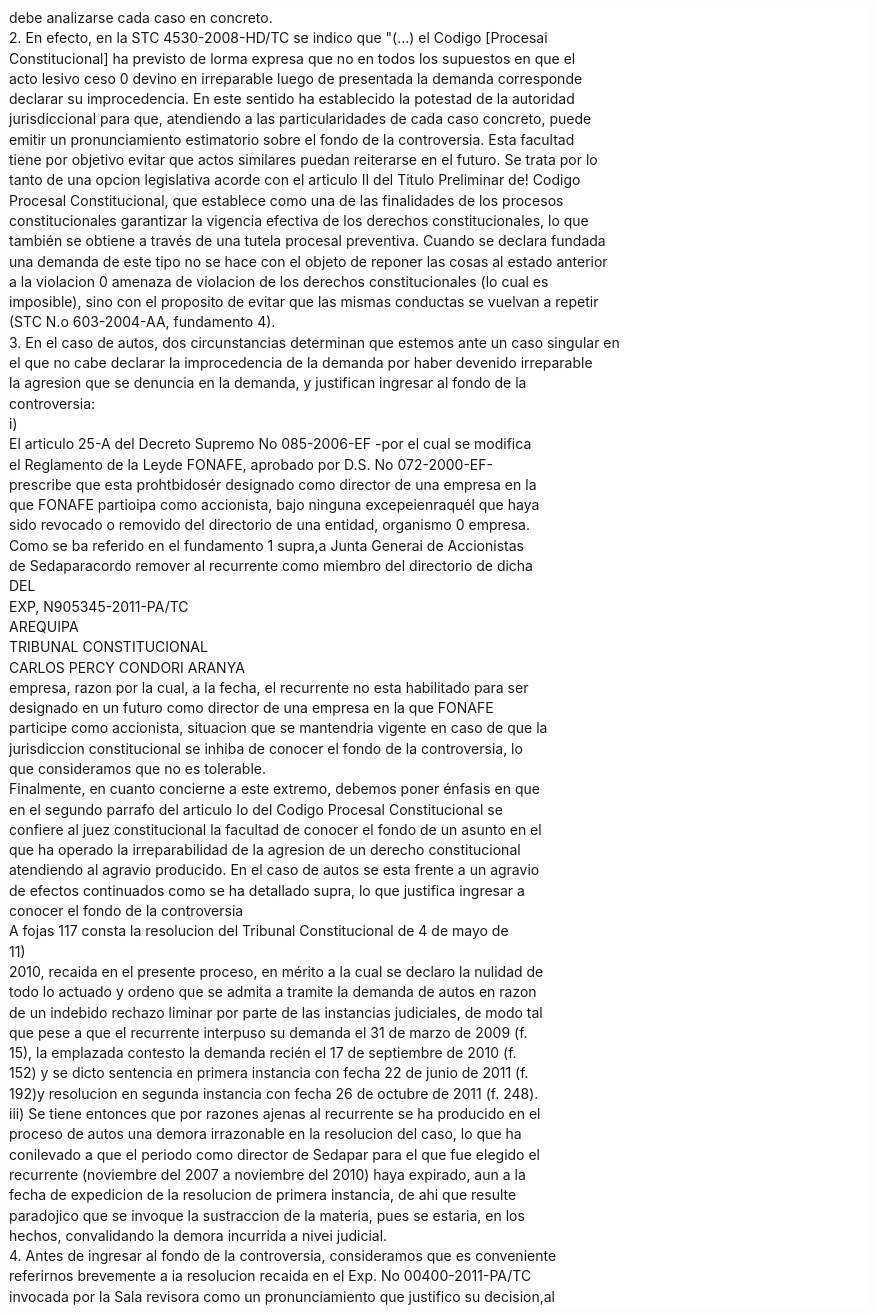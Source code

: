 debe analizarse cada caso en concreto.  
2. En efecto, en la STC 4530-2008-HD/TC se indico que "(...) el Codigo [Procesai  
Constitucional] ha previsto de lorma expresa que no en todos los supuestos en que el  
acto lesivo ceso 0 devino en irreparable luego de presentada la demanda corresponde  
declarar su improcedencia. En este sentido ha establecido la potestad de la autoridad  
jurisdiccional para que, atendiendo a las particularidades de cada caso concreto, puede  
emitir un pronunciamiento estimatorio sobre el fondo de la controversia. Esta facultad  
tiene por objetivo evitar que actos similares puedan reiterarse en el futuro. Se trata por lo  
tanto de una opcion legislativa acorde con el articulo II del Titulo Preliminar de! Codigo  
Procesal Constitucional, que establece como una de las finalidades de los procesos  
constitucionales garantizar la vigencia efectiva de los derechos constitucionales, lo que  
también se obtiene a través de una tutela procesal preventiva. Cuando se declara fundada  
una demanda de este tipo no se hace con el objeto de reponer las cosas al estado anterior  
a la violacion 0 amenaza de violacion de los derechos constitucionales (lo cual es  
imposible), sino con el proposito de evitar que las mismas conductas se vuelvan a repetir  
(STC N.o 603-2004-AA, fundamento 4).  
3. En el caso de autos, dos circunstancias determinan que estemos ante un caso singular en  
el que no cabe declarar la improcedencia de la demanda por haber devenido irreparable  
la agresion que se denuncia en la demanda, y justifican ingresar al fondo de la  
controversia:  
i)  
El articulo 25-A del Decreto Supremo No 085-2006-EF -por el cual se modifica  
el Reglamento de la Leyde FONAFE, aprobado por D.S. No 072-2000-EF-  
prescribe que esta prohtbidosér designado como director de una empresa en la  
que FONAFE partioipa como accionista, bajo ninguna excepeienraquél que haya  
sido revocado o removido del directorio de una entidad, organismo 0 empresa.  
Como se ba referido en el fundamento 1 supra,a Junta Generai de Accionistas  
de Sedaparacordo remover al recurrente como miembro del directorio de dicha  
DEL  
EXP, N905345-2011-PA/TC  
AREQUIPA  
TRIBUNAL CONSTITUCIONAL  
CARLOS PERCY CONDORI ARANYA  
empresa, razon por la cual, a la fecha, el recurrente no esta habilitado para ser  
designado en un futuro como director de una empresa en la que FONAFE  
participe como accionista, situacion que se mantendria vigente en caso de que la  
jurisdiccion constitucional se inhiba de conocer el fondo de la controversia, lo  
que consideramos que no es tolerable.  
Finalmente, en cuanto concierne a este extremo, debemos poner énfasis en que  
en el segundo parrafo del articulo Io del Codigo Procesal Constitucional se  
confiere al juez constitucional la facultad de conocer el fondo de un asunto en el  
que ha operado la irreparabilidad de la agresion de un derecho constitucional  
atendiendo al agravio producido. En el caso de autos se esta frente a un agravio  
de efectos continuados como se ha detallado supra, lo que justifica ingresar a  
conocer el fondo de la controversia  
A fojas 117 consta la resolucion del Tribunal Constitucional de 4 de mayo de  
11)  
2010, recaida en el presente proceso, en mérito a la cual se declaro la nulidad de  
todo lo actuado y ordeno que se admita a tramite la demanda de autos en razon  
de un indebido rechazo liminar por parte de las instancias judiciales, de modo tal  
que pese a que el recurrente interpuso su demanda el 31 de marzo de 2009 (f.  
15), la emplazada contesto la demanda recién el 17 de septiembre de 2010 (f.  
152) y se dicto sentencia en primera instancia con fecha 22 de junio de 2011 (f.  
192)y resolucion en segunda instancia con fecha 26 de octubre de 2011 (f. 248).  
iii) Se tiene entonces que por razones ajenas al recurrente se ha producido en el  
proceso de autos una demora irrazonable en la resolucion del caso, lo que ha  
conilevado a que el periodo como director de Sedapar para el que fue elegido el  
recurrente (noviembre del 2007 a noviembre del 2010) haya expirado, aun a la  
fecha de expedicion de la resolucion de primera instancia, de ahi que resulte  
paradojico que se invoque la sustraccion de la materia, pues se estaria, en los  
hechos, convalidando la demora incurrida a nivei judicial.  
4. Antes de ingresar al fondo de la controversia, consideramos que es conveniente  
referirnos brevemente a ia resolucion recaida en el Exp. No 00400-2011-PA/TC  
invocada por la Sala revisora como un pronunciamiento que justifico su decision,al  